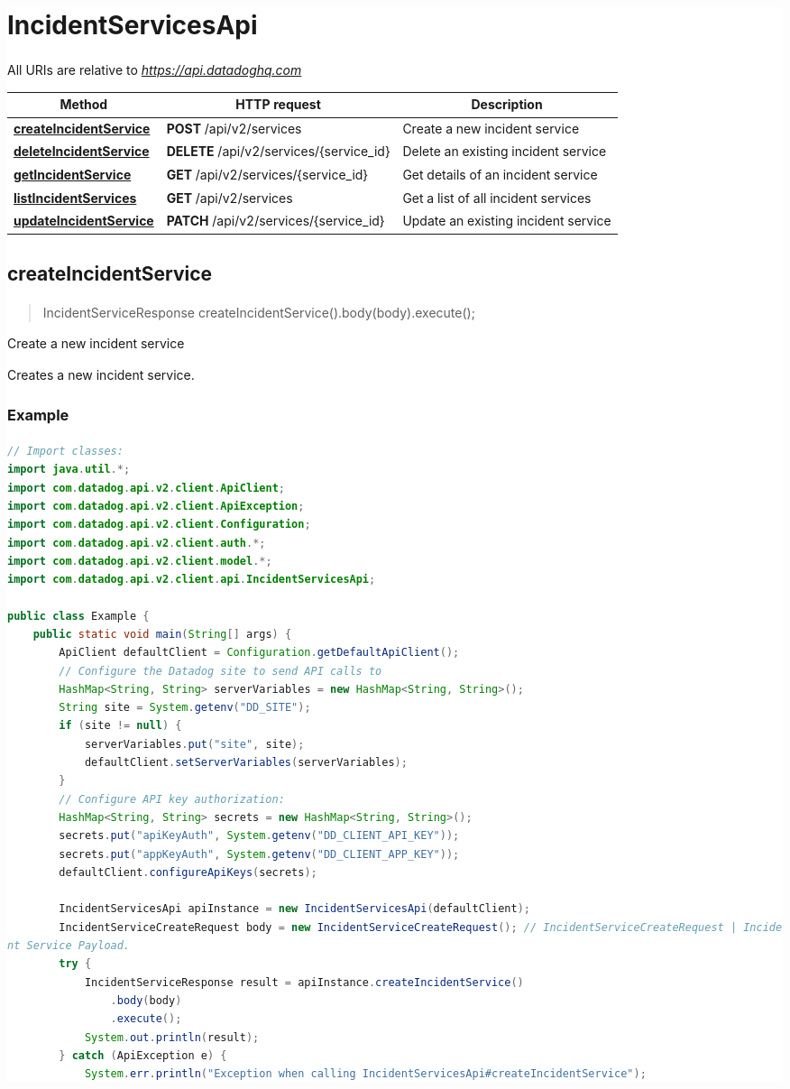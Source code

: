 # IncidentServicesApi

All URIs are relative to *https://api.datadoghq.com*

Method | HTTP request | Description
------------- | ------------- | -------------
[**createIncidentService**](IncidentServicesApi.md#createIncidentService) | **POST** /api/v2/services | Create a new incident service
[**deleteIncidentService**](IncidentServicesApi.md#deleteIncidentService) | **DELETE** /api/v2/services/{service_id} | Delete an existing incident service
[**getIncidentService**](IncidentServicesApi.md#getIncidentService) | **GET** /api/v2/services/{service_id} | Get details of an incident service
[**listIncidentServices**](IncidentServicesApi.md#listIncidentServices) | **GET** /api/v2/services | Get a list of all incident services
[**updateIncidentService**](IncidentServicesApi.md#updateIncidentService) | **PATCH** /api/v2/services/{service_id} | Update an existing incident service



## createIncidentService

> IncidentServiceResponse createIncidentService().body(body).execute();

Create a new incident service

Creates a new incident service.

### Example

```java
// Import classes:
import java.util.*;
import com.datadog.api.v2.client.ApiClient;
import com.datadog.api.v2.client.ApiException;
import com.datadog.api.v2.client.Configuration;
import com.datadog.api.v2.client.auth.*;
import com.datadog.api.v2.client.model.*;
import com.datadog.api.v2.client.api.IncidentServicesApi;

public class Example {
    public static void main(String[] args) {
        ApiClient defaultClient = Configuration.getDefaultApiClient();
        // Configure the Datadog site to send API calls to
        HashMap<String, String> serverVariables = new HashMap<String, String>();
        String site = System.getenv("DD_SITE");
        if (site != null) {
            serverVariables.put("site", site);
            defaultClient.setServerVariables(serverVariables);
        }
        // Configure API key authorization: 
        HashMap<String, String> secrets = new HashMap<String, String>();
        secrets.put("apiKeyAuth", System.getenv("DD_CLIENT_API_KEY"));
        secrets.put("appKeyAuth", System.getenv("DD_CLIENT_APP_KEY"));
        defaultClient.configureApiKeys(secrets);

        IncidentServicesApi apiInstance = new IncidentServicesApi(defaultClient);
        IncidentServiceCreateRequest body = new IncidentServiceCreateRequest(); // IncidentServiceCreateRequest | Incident Service Payload.
        try {
            IncidentServiceResponse result = apiInstance.createIncidentService()
                .body(body)
                .execute();
            System.out.println(result);
        } catch (ApiException e) {
            System.err.println("Exception when calling IncidentServicesApi#createIncidentService");
```